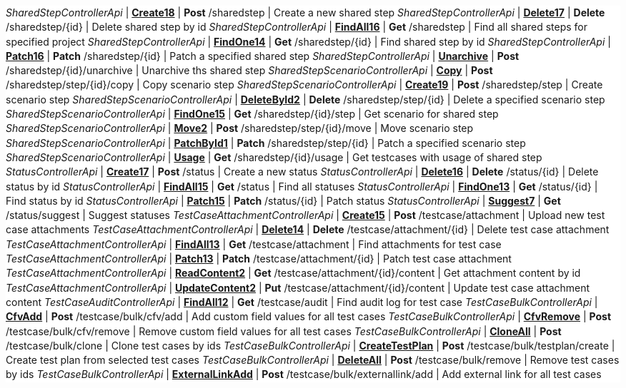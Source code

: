 *SharedStepControllerApi* | [**Create18**](docs/SharedStepControllerApi.md#create18) | **Post** /sharedstep | Create a new shared step
*SharedStepControllerApi* | [**Delete17**](docs/SharedStepControllerApi.md#delete17) | **Delete** /sharedstep/{id} | Delete shared step by id
*SharedStepControllerApi* | [**FindAll16**](docs/SharedStepControllerApi.md#findall16) | **Get** /sharedstep | Find all shared steps for specified project
*SharedStepControllerApi* | [**FindOne14**](docs/SharedStepControllerApi.md#findone14) | **Get** /sharedstep/{id} | Find shared step by id
*SharedStepControllerApi* | [**Patch16**](docs/SharedStepControllerApi.md#patch16) | **Patch** /sharedstep/{id} | Patch a specified shared step
*SharedStepControllerApi* | [**Unarchive**](docs/SharedStepControllerApi.md#unarchive) | **Post** /sharedstep/{id}/unarchive | Unarchive ths shared step
*SharedStepScenarioControllerApi* | [**Copy**](docs/SharedStepScenarioControllerApi.md#copy) | **Post** /sharedstep/step/{id}/copy | Copy scenario step
*SharedStepScenarioControllerApi* | [**Create19**](docs/SharedStepScenarioControllerApi.md#create19) | **Post** /sharedstep/step | Create scenario step
*SharedStepScenarioControllerApi* | [**DeleteById2**](docs/SharedStepScenarioControllerApi.md#deletebyid2) | **Delete** /sharedstep/step/{id} | Delete a specified scenario step
*SharedStepScenarioControllerApi* | [**FindOne15**](docs/SharedStepScenarioControllerApi.md#findone15) | **Get** /sharedstep/{id}/step | Get scenario for shared step
*SharedStepScenarioControllerApi* | [**Move2**](docs/SharedStepScenarioControllerApi.md#move2) | **Post** /sharedstep/step/{id}/move | Move scenario step
*SharedStepScenarioControllerApi* | [**PatchById1**](docs/SharedStepScenarioControllerApi.md#patchbyid1) | **Patch** /sharedstep/step/{id} | Patch a specified scenario step
*SharedStepScenarioControllerApi* | [**Usage**](docs/SharedStepScenarioControllerApi.md#usage) | **Get** /sharedstep/{id}/usage | Get testcases with usage of shared step
*StatusControllerApi* | [**Create17**](docs/StatusControllerApi.md#create17) | **Post** /status | Create a new status
*StatusControllerApi* | [**Delete16**](docs/StatusControllerApi.md#delete16) | **Delete** /status/{id} | Delete status by id
*StatusControllerApi* | [**FindAll15**](docs/StatusControllerApi.md#findall15) | **Get** /status | Find all statuses
*StatusControllerApi* | [**FindOne13**](docs/StatusControllerApi.md#findone13) | **Get** /status/{id} | Find status by id
*StatusControllerApi* | [**Patch15**](docs/StatusControllerApi.md#patch15) | **Patch** /status/{id} | Patch status
*StatusControllerApi* | [**Suggest7**](docs/StatusControllerApi.md#suggest7) | **Get** /status/suggest | Suggest statuses
*TestCaseAttachmentControllerApi* | [**Create15**](docs/TestCaseAttachmentControllerApi.md#create15) | **Post** /testcase/attachment | Upload new test case attachments
*TestCaseAttachmentControllerApi* | [**Delete14**](docs/TestCaseAttachmentControllerApi.md#delete14) | **Delete** /testcase/attachment/{id} | Delete test case attachment
*TestCaseAttachmentControllerApi* | [**FindAll13**](docs/TestCaseAttachmentControllerApi.md#findall13) | **Get** /testcase/attachment | Find attachments for test case
*TestCaseAttachmentControllerApi* | [**Patch13**](docs/TestCaseAttachmentControllerApi.md#patch13) | **Patch** /testcase/attachment/{id} | Patch test case attachment
*TestCaseAttachmentControllerApi* | [**ReadContent2**](docs/TestCaseAttachmentControllerApi.md#readcontent2) | **Get** /testcase/attachment/{id}/content | Get attachment content by id
*TestCaseAttachmentControllerApi* | [**UpdateContent2**](docs/TestCaseAttachmentControllerApi.md#updatecontent2) | **Put** /testcase/attachment/{id}/content | Update test case attachment content
*TestCaseAuditControllerApi* | [**FindAll12**](docs/TestCaseAuditControllerApi.md#findall12) | **Get** /testcase/audit | Find audit log for test case
*TestCaseBulkControllerApi* | [**CfvAdd**](docs/TestCaseBulkControllerApi.md#cfvadd) | **Post** /testcase/bulk/cfv/add | Add custom field values for all test cases
*TestCaseBulkControllerApi* | [**CfvRemove**](docs/TestCaseBulkControllerApi.md#cfvremove) | **Post** /testcase/bulk/cfv/remove | Remove custom field values for all test cases
*TestCaseBulkControllerApi* | [**CloneAll**](docs/TestCaseBulkControllerApi.md#cloneall) | **Post** /testcase/bulk/clone | Clone test cases by ids
*TestCaseBulkControllerApi* | [**CreateTestPlan**](docs/TestCaseBulkControllerApi.md#createtestplan) | **Post** /testcase/bulk/testplan/create | Create test plan from selected test cases
*TestCaseBulkControllerApi* | [**DeleteAll**](docs/TestCaseBulkControllerApi.md#deleteall) | **Post** /testcase/bulk/remove | Remove test cases by ids
*TestCaseBulkControllerApi* | [**ExternalLinkAdd**](docs/TestCaseBulkControllerApi.md#externallinkadd) | **Post** /testcase/bulk/externallink/add | Add external link for all test cases